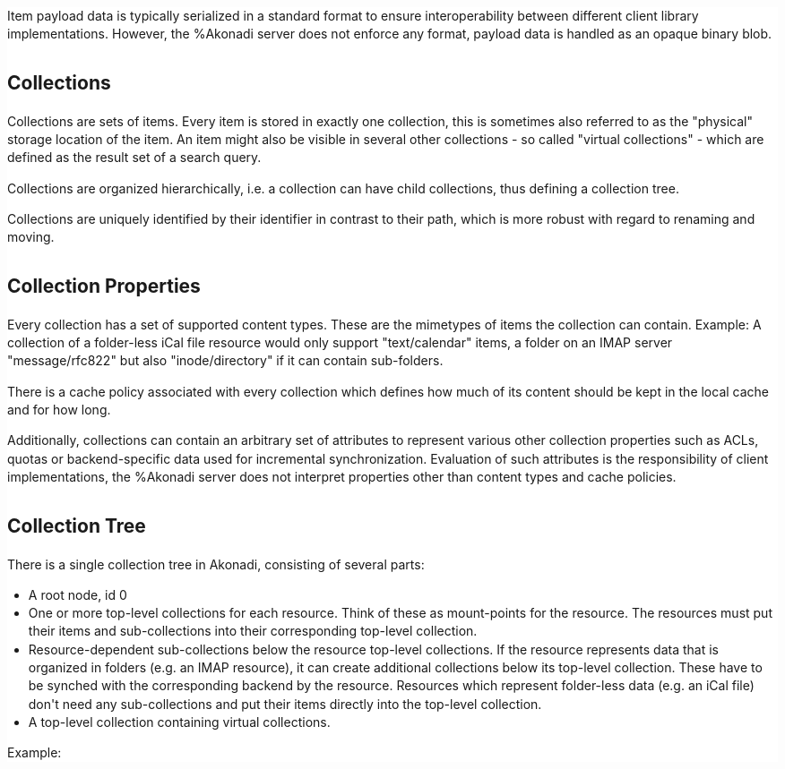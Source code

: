 Item payload data is typically serialized in a standard format to ensure interoperability between different
client library implementations. However, the %Akonadi server does not enforce any format,
payload data is handled as an opaque binary blob.

## Collections ##

Collections are sets of items. Every item is stored in exactly one
collection, this is sometimes also referred to as the "physical" storage location of the item.
An item might also be visible in several other collections - so called "virtual collections" -
which are defined as the result set of a search query.

Collections are organized hierarchically, i.e. a collection can have child
collections, thus defining a collection tree.

Collections are uniquely identified by their identifier in
contrast to their path, which is more robust with regard to renaming and moving.

## Collection Properties ##

Every collection has a set of supported content types.
These are the mimetypes of items the collection can contain.
Example: A collection of a folder-less iCal file resource would only support
"text/calendar" items, a folder on an IMAP server "message/rfc822" but also
"inode/directory" if it can contain sub-folders.

There is a cache policy associated with every collection which defines how much
of its content should be kept in the local cache and for how long.

Additionally, collections can contain an arbitrary set of attributes to represent
various other collection properties such as ACLs, quotas or backend-specific data
used for incremental synchronization. Evaluation of such attributes is the responsibility
of client implementations, the %Akonadi server does not interpret properties
other than content types and cache policies.

## Collection Tree ##

There is a single collection tree in Akonadi, consisting of several parts:

* A root node, id 0
* One or more top-level collections for each resource. Think of these as mount-points
  for the resource. The resources must put their items and sub-collections into their
  corresponding top-level collection.
* Resource-dependent sub-collections below the resource top-level collections.
  If the resource represents data that is organized in folders (e.g. an IMAP
  resource), it can create additional collections below its top-level
  collection. These have to be synched with the corresponding backend by the
  resource.
  Resources which represent folder-less data (e.g. an iCal file) don't need
  any sub-collections and put their items directly into the top-level collection.
* A top-level collection containing virtual collections.

Example:
